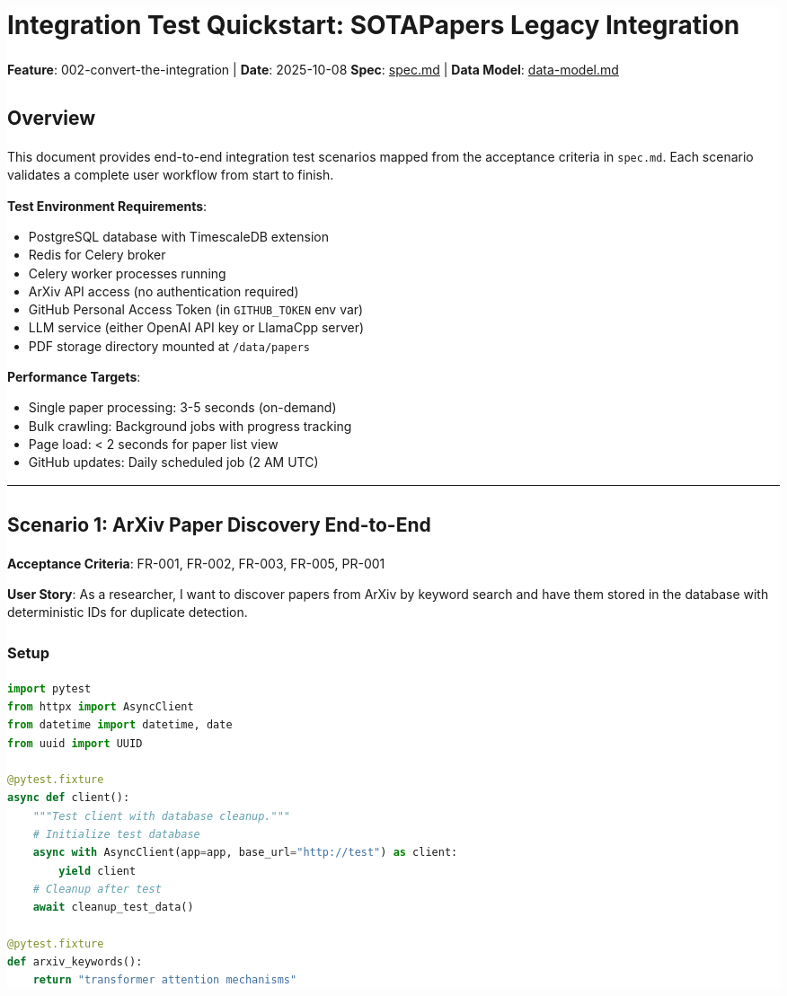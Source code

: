 # Integration Test Quickstart: SOTAPapers Legacy Integration

**Feature**: 002-convert-the-integration | **Date**: 2025-10-08
**Spec**: [spec.md](spec.md) | **Data Model**: [data-model.md](data-model.md)

## Overview

This document provides end-to-end integration test scenarios mapped from the acceptance criteria in `spec.md`. Each scenario validates a complete user workflow from start to finish.

**Test Environment Requirements**:
- PostgreSQL database with TimescaleDB extension
- Redis for Celery broker
- Celery worker processes running
- ArXiv API access (no authentication required)
- GitHub Personal Access Token (in `GITHUB_TOKEN` env var)
- LLM service (either OpenAI API key or LlamaCpp server)
- PDF storage directory mounted at `/data/papers`

**Performance Targets**:
- Single paper processing: 3-5 seconds (on-demand)
- Bulk crawling: Background jobs with progress tracking
- Page load: < 2 seconds for paper list view
- GitHub updates: Daily scheduled job (2 AM UTC)

---

## Scenario 1: ArXiv Paper Discovery End-to-End

**Acceptance Criteria**: FR-001, FR-002, FR-003, FR-005, PR-001

**User Story**: As a researcher, I want to discover papers from ArXiv by keyword search and have them stored in the database with deterministic IDs for duplicate detection.

### Setup

```python
import pytest
from httpx import AsyncClient
from datetime import datetime, date
from uuid import UUID

@pytest.fixture
async def client():
    """Test client with database cleanup."""
    # Initialize test database
    async with AsyncClient(app=app, base_url="http://test") as client:
        yield client
    # Cleanup after test
    await cleanup_test_data()

@pytest.fixture
def arxiv_keywords():
    return "transformer attention mechanisms"
```
